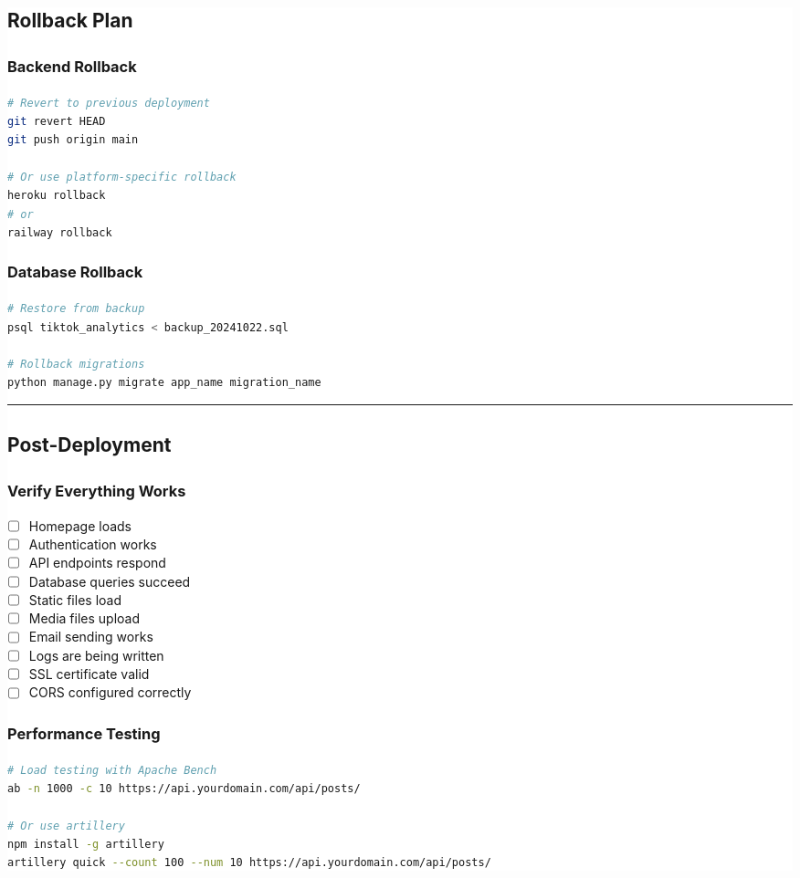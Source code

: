 
## Rollback Plan

### Backend Rollback

```bash
# Revert to previous deployment
git revert HEAD
git push origin main

# Or use platform-specific rollback
heroku rollback
# or
railway rollback
```

### Database Rollback

```bash
# Restore from backup
psql tiktok_analytics < backup_20241022.sql

# Rollback migrations
python manage.py migrate app_name migration_name
```

---

## Post-Deployment

### Verify Everything Works

- [ ] Homepage loads
- [ ] Authentication works
- [ ] API endpoints respond
- [ ] Database queries succeed
- [ ] Static files load
- [ ] Media files upload
- [ ] Email sending works
- [ ] Logs are being written
- [ ] SSL certificate valid
- [ ] CORS configured correctly

### Performance Testing

```bash
# Load testing with Apache Bench
ab -n 1000 -c 10 https://api.yourdomain.com/api/posts/

# Or use artillery
npm install -g artillery
artillery quick --count 100 --num 10 https://api.yourdomain.com/api/posts/
```
